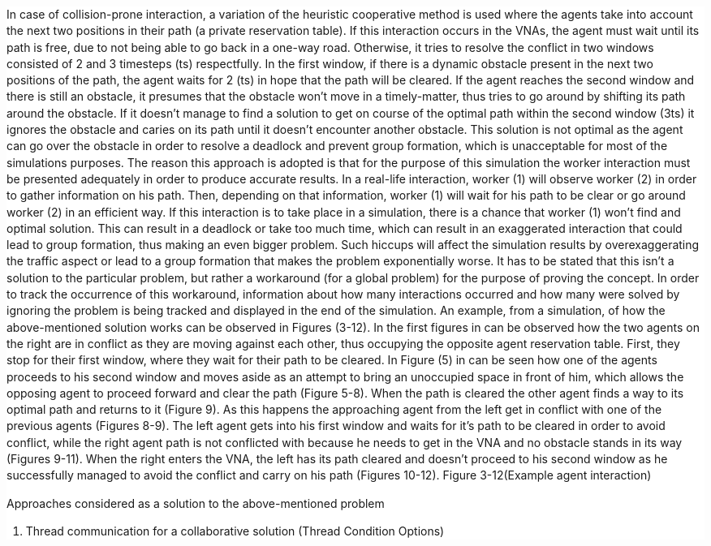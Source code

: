 In case of collision-prone interaction, a variation of the heuristic cooperative method is used where the agents take into account the next two positions in their path (a private reservation table). If this interaction occurs in the VNAs, the agent must wait until its path is free, due to not being able to go back in a one-way road. Otherwise, it tries to resolve the conflict in two windows consisted of 2 and 3 timesteps (ts) respectfully. In the first window, if there is a dynamic obstacle present in the next two positions of the path, the agent waits for 2 (ts) in hope that the path will be cleared. If the agent reaches the second window and there is still an obstacle, it presumes that the obstacle won’t move in a timely-matter, thus tries to go around by shifting its path around the obstacle. If it doesn’t manage to find a solution to get on course of the optimal path within the second window (3ts) it ignores the obstacle and caries on its path until it doesn’t encounter another obstacle. This solution is not optimal as the agent can go over the obstacle in order to resolve a deadlock and prevent group formation, which is unacceptable for most of the simulations purposes. The reason this approach is adopted is that for the purpose of this simulation the worker interaction must be presented adequately in order to produce accurate results. In a real-life interaction, worker (1) will observe worker (2) in order to gather information on his path. Then, depending on that information, worker (1) will wait for his path to be clear or go around worker (2) in an efficient way. If this interaction is to take place in a simulation, there is a chance that worker (1) won’t find and optimal solution. This can result in a deadlock or take too much time, which can result in an exaggerated interaction that could lead to group formation, thus making an even bigger problem. Such hiccups will affect the simulation results by overexaggerating the traffic aspect or lead to a group formation that makes the problem exponentially worse. It has to be stated that this isn’t a solution to the particular problem, but rather a workaround (for a global problem) for the purpose of proving the concept. In order to track the occurrence of this workaround, information about how many interactions occurred and how many were solved by ignoring the problem is being tracked and displayed in the end of the simulation.
An example, from a simulation, of how the above-mentioned solution works can be observed in Figures (3-12). In the first figures in can be observed how the two agents on the right are in conflict as they are moving against each other, thus occupying the opposite agent reservation table. First, they stop for their first window, where they wait for their path to be cleared. In Figure (5) in can be seen how one of the agents proceeds to his second window and moves aside as an attempt to bring an unoccupied space in front of him, which allows the opposing agent to proceed forward and clear the path (Figure 5-8). When the path is cleared the other agent finds a way to its optimal path and returns to it (Figure 9). As this happens the approaching agent from the left get in conflict with one of the previous agents (Figures 8-9). The left agent gets into his first window and waits for it’s path to be cleared in order to avoid conflict, while the right agent path is not conflicted with because he needs to get in the VNA and no obstacle stands in its way (Figures 9-11). When the right enters the VNA, the left has its path cleared and doesn’t proceed to his second window as he successfully managed to avoid the conflict and carry on his path (Figures 10-12).
                                               Figure 3-12(Example agent interaction)















Approaches considered as a solution to the above-mentioned problem

1.	Thread communication for a collaborative solution (Thread Condition Options)

